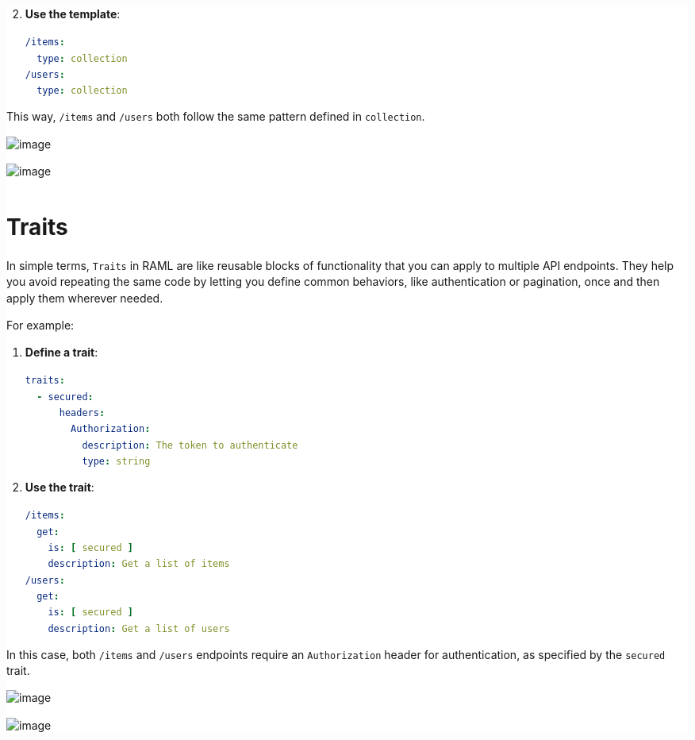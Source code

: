 2. **Use the template**:
    ```yaml
    /items:
      type: collection
    /users:
      type: collection
    ```

This way, `/items` and `/users` both follow the same pattern defined in `collection`.

![image](https://github.com/gauravxlokhande/AllAbout-MuleSoft/assets/119065314/42cba852-bf5c-4fd2-8caf-de61a1141b7c)

![image](https://github.com/gauravxlokhande/AllAbout-MuleSoft/assets/119065314/6a7f11ac-6419-43c9-b7de-f82a3d4da329)


# Traits

In simple terms, `Traits` in RAML are like reusable blocks of functionality that you can apply to multiple API endpoints. They help you avoid repeating the same code by letting you define common behaviors, like authentication or pagination, once and then apply them wherever needed.

For example:

1. **Define a trait**:
    ```yaml
    traits:
      - secured:
          headers:
            Authorization:
              description: The token to authenticate
              type: string
    ```

2. **Use the trait**:
    ```yaml
    /items:
      get:
        is: [ secured ]
        description: Get a list of items
    /users:
      get:
        is: [ secured ]
        description: Get a list of users
    ```

In this case, both `/items` and `/users` endpoints require an `Authorization` header for authentication, as specified by the `secured` trait.

![image](https://github.com/gauravxlokhande/AllAbout-MuleSoft/assets/119065314/1f632f3f-782c-4498-942e-7f16aa97bed3)

![image](https://github.com/gauravxlokhande/AllAbout-MuleSoft/assets/119065314/897e4bb1-9949-4af9-9c68-83d86670bd58)

